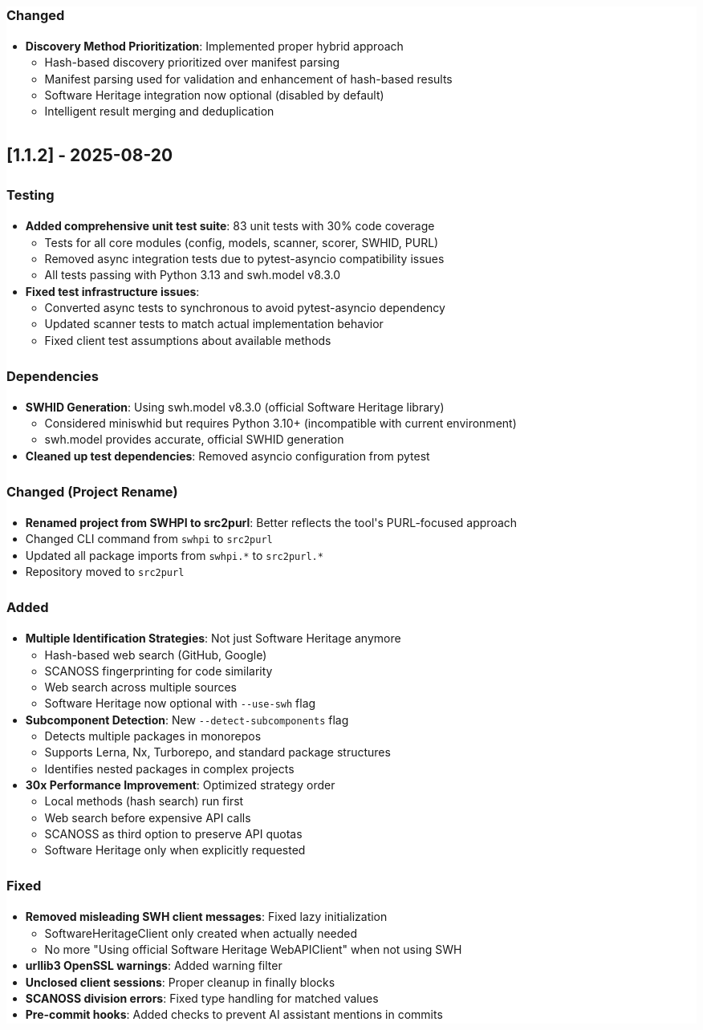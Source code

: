 ### Changed
- **Discovery Method Prioritization**: Implemented proper hybrid approach
  - Hash-based discovery prioritized over manifest parsing
  - Manifest parsing used for validation and enhancement of hash-based results
  - Software Heritage integration now optional (disabled by default)
  - Intelligent result merging and deduplication

## [1.1.2] - 2025-08-20

### Testing
- **Added comprehensive unit test suite**: 83 unit tests with 30% code coverage
  - Tests for all core modules (config, models, scanner, scorer, SWHID, PURL)
  - Removed async integration tests due to pytest-asyncio compatibility issues
  - All tests passing with Python 3.13 and swh.model v8.3.0
- **Fixed test infrastructure issues**:
  - Converted async tests to synchronous to avoid pytest-asyncio dependency
  - Updated scanner tests to match actual implementation behavior
  - Fixed client test assumptions about available methods

### Dependencies
- **SWHID Generation**: Using swh.model v8.3.0 (official Software Heritage library)
  - Considered miniswhid but requires Python 3.10+ (incompatible with current environment)
  - swh.model provides accurate, official SWHID generation
- **Cleaned up test dependencies**: Removed asyncio configuration from pytest

### Changed (Project Rename)
- **Renamed project from SWHPI to src2purl**: Better reflects the tool's PURL-focused approach
- Changed CLI command from `swhpi` to `src2purl`
- Updated all package imports from `swhpi.*` to `src2purl.*`
- Repository moved to `src2purl`

### Added
- **Multiple Identification Strategies**: Not just Software Heritage anymore
  - Hash-based web search (GitHub, Google)
  - SCANOSS fingerprinting for code similarity
  - Web search across multiple sources
  - Software Heritage now optional with `--use-swh` flag
- **Subcomponent Detection**: New `--detect-subcomponents` flag
  - Detects multiple packages in monorepos
  - Supports Lerna, Nx, Turborepo, and standard package structures
  - Identifies nested packages in complex projects
- **30x Performance Improvement**: Optimized strategy order
  - Local methods (hash search) run first
  - Web search before expensive API calls
  - SCANOSS as third option to preserve API quotas
  - Software Heritage only when explicitly requested

### Fixed
- **Removed misleading SWH client messages**: Fixed lazy initialization
  - SoftwareHeritageClient only created when actually needed
  - No more "Using official Software Heritage WebAPIClient" when not using SWH
- **urllib3 OpenSSL warnings**: Added warning filter
- **Unclosed client sessions**: Proper cleanup in finally blocks
- **SCANOSS division errors**: Fixed type handling for matched values
- **Pre-commit hooks**: Added checks to prevent AI assistant mentions in commits
